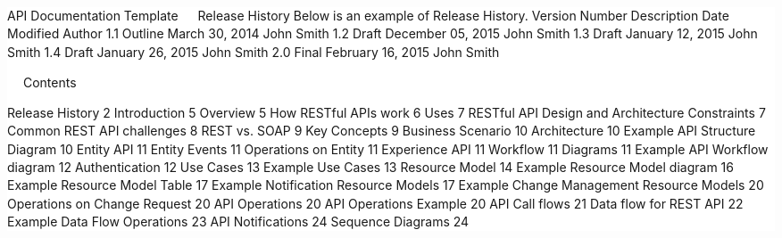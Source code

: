 









API Documentation Template
 
Release History
Below is an example of Release History.
Version Number	Description	Date Modified	Author
1.1	Outline	March 30, 2014	John Smith
1.2	Draft	December 05, 2015	John Smith
1.3	Draft	January 12, 2015	John Smith
1.4	Draft	January 26, 2015	John Smith
2.0	Final	February 16, 2015	John Smith

 
Contents

Release History	2
Introduction	5
Overview	5
How RESTful APIs work	6
Uses	7
RESTful API Design and Architecture Constraints	7
Common REST API challenges	8
REST vs. SOAP	9
Key Concepts	9
Business Scenario	10
Architecture	10
Example API Structure Diagram	10
Entity API	11
Entity Events	11
Operations on Entity	11
Experience API	11
Workflow	11
Diagrams	11
Example API Workflow diagram	12
Authentication	12
Use Cases	13
Example Use Cases	13
Resource Model	14
Example Resource Model diagram	16
Example Resource Model Table	17
Example Notification Resource Models	17
Example Change Management Resource Models	20
Operations on Change Request	20
API Operations	20
API Operations Example	20
API Call flows	21
Data flow for REST API	22
Example Data Flow Operations	23
API Notifications	24
Sequence Diagrams	24
